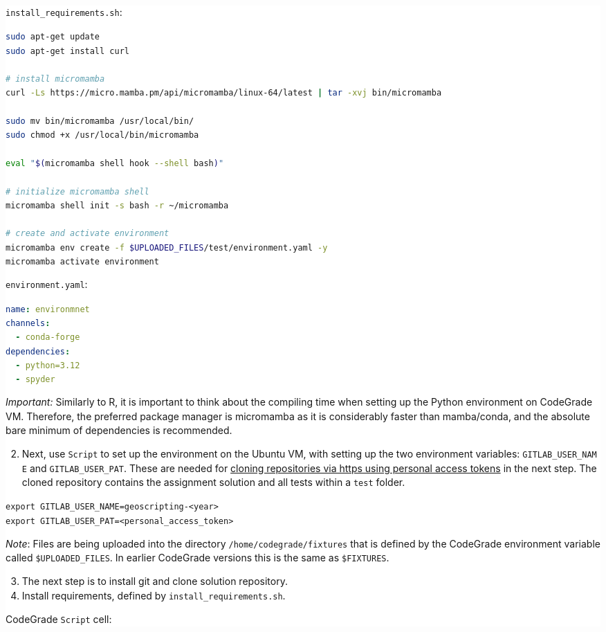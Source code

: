 `install_requirements.sh`: 
```bash
sudo apt-get update
sudo apt-get install curl

# install micromamba
curl -Ls https://micro.mamba.pm/api/micromamba/linux-64/latest | tar -xvj bin/micromamba

sudo mv bin/micromamba /usr/local/bin/
sudo chmod +x /usr/local/bin/micromamba

eval "$(micromamba shell hook --shell bash)"

# initialize micromamba shell
micromamba shell init -s bash -r ~/micromamba

# create and activate environment 
micromamba env create -f $UPLOADED_FILES/test/environment.yaml -y
micromamba activate environment
```

`environment.yaml`:
```yaml
name: environmnet
channels:
  - conda-forge
dependencies:
  - python=3.12
  - spyder
```

_Important:_ Similarly to R, it is important to think about the compiling time when setting up the Python environment on CodeGrade VM. Therefore, the preferred package manager is micromamba as it is considerably faster than mamba/conda, and the absolute bare minimum of dependencies is recommended.


2. Next, use `Script` to set up the environment on the Ubuntu VM, with setting up the two environment variables: `GITLAB_USER_NAME` and `GITLAB_USER_PAT`. These are needed for [cloning repositories via https using personal access tokens](https://docs.gitlab.com/ee/user/profile/personal_access_tokens.html#clone-repository-using-personal-access-token) in the next step. The cloned repository contains the assignment solution and all tests within a `test` folder.

```
export GITLAB_USER_NAME=geoscripting-<year>
export GITLAB_USER_PAT=<personal_access_token>
```

_Note_: Files are being uploaded into the directory `/home/codegrade/fixtures` that is defined by the CodeGrade environment variable called `$UPLOADED_FILES`. In earlier CodeGrade versions this is the same as `$FIXTURES`. 

3. The next step is to install git and clone solution repository. 
4. Install requirements, defined by `install_requirements.sh`.

CodeGrade `Script` cell: 
